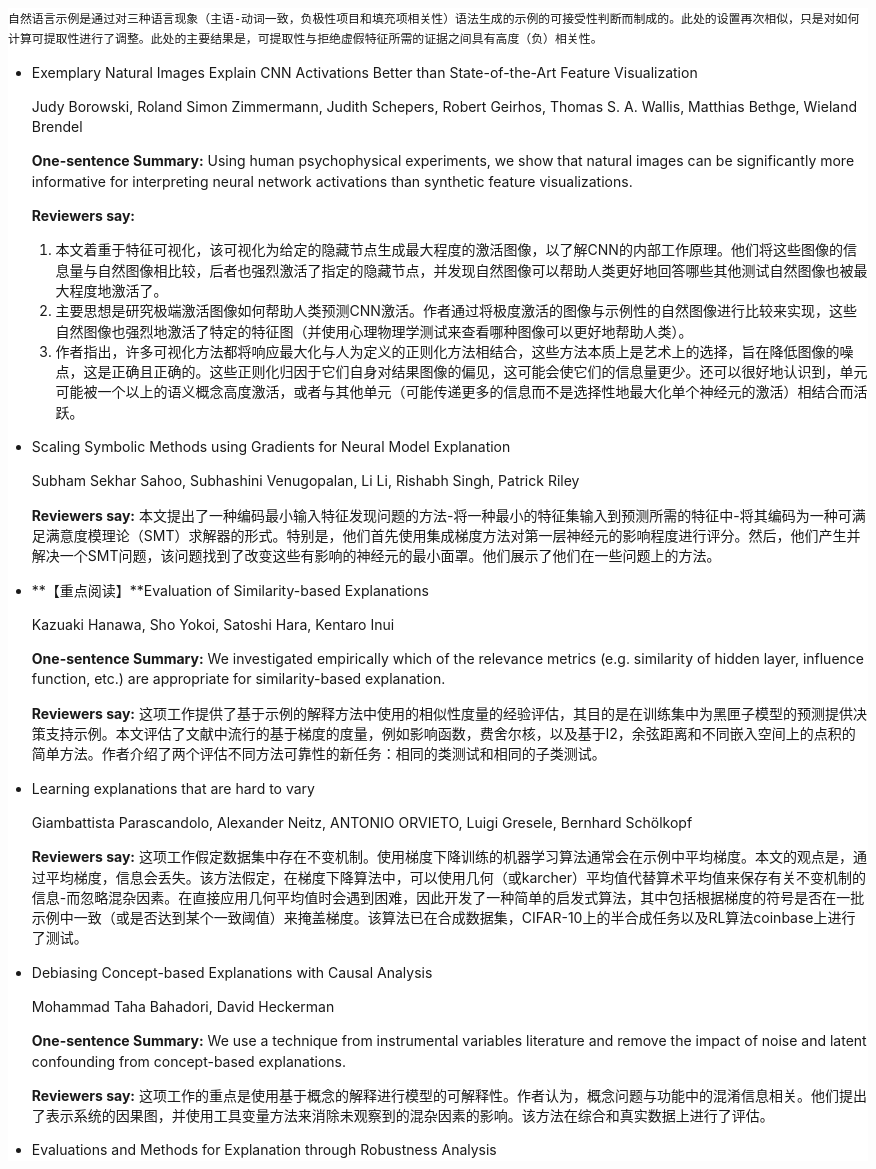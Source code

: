 	自然语言示例是通过对三种语言现象（主语-动词一致，负极性项目和填充项相关性）语法生成的示例的可接受性判断而制成的。此处的设置再次相似，只是对如何计算可提取性进行了调整。此处的主要结果是，可提取性与拒绝虚假特征所需的证据之间具有高度（负）相关性。


+ Exemplary Natural Images Explain CNN Activations Better than State-of-the-Art Feature Visualization 

	Judy Borowski, Roland Simon Zimmermann, Judith Schepers, Robert Geirhos, Thomas S. A. Wallis, Matthias Bethge, Wieland Brendel
	
	**One-sentence Summary:** Using human psychophysical experiments, we show that natural images can be significantly more informative for interpreting neural network activations than synthetic feature visualizations.
	
	**Reviewers say:** 
	1. 本文着重于特征可视化，该可视化为给定的隐藏节点生成最大程度的激活图像，以了解CNN的内部工作原理。他们将这些图像的信息量与自然图像相比较，后者也强烈激活了指定的隐藏节点，并发现自然图像可以帮助人类更好地回答哪些其他测试自然图像也被最大程度地激活了。
	2. 主要思想是研究极端激活图像如何帮助人类预测CNN激活。作者通过将极度激活的图像与示例性的自然图像进行比较来实现，这些自然图像也强烈地激活了特定的特征图（并使用心理物理学测试来查看哪种图像可以更好地帮助人类）。
	3. 作者指出，许多可视化方法都将响应最大化与人为定义的正则化方法相结合，这些方法本质上是艺术上的选择，旨在降低图像的噪点，这是正确且正确的。这些正则化归因于它们自身对结果图像的偏见，这可能会使它们的信息量更少。还可以很好地认识到，单元可能被一个以上的语义概念高度激活，或者与其他单元（可能传递更多的信息而不是选择性地最大化单个神经元的激活）相结合而活跃。


+ Scaling Symbolic Methods using Gradients for Neural Model Explanation 

	Subham Sekhar Sahoo, Subhashini Venugopalan, Li Li, Rishabh Singh, Patrick Riley
	
	**Reviewers say:** 本文提出了一种编码最小输入特征发现问题的方法-将一种最小的特征集输入到预测所需的特征中-将其编码为一种可满足满意度模理论（SMT）求解器的形式。特别是，他们首先使用集成梯度方法对第一层神经元的影响程度进行评分。然后，他们产生并解决一个SMT问题，该问题找到了改变这些有影响的神经元的最小面罩。他们展示了他们在一些问题上的方法。

+ **【重点阅读】**Evaluation of Similarity-based Explanations 

	Kazuaki Hanawa, Sho Yokoi, Satoshi Hara, Kentaro Inui
	
	**One-sentence Summary:** We investigated empirically which of the relevance metrics (e.g. similarity of hidden layer, influence function, etc.) are appropriate for similarity-based explanation.
	
	**Reviewers say:** 这项工作提供了基于示例的解释方法中使用的相似性度量的经验评估，其目的是在训练集中为黑匣子模型的预测提供决策支持示例。本文评估了文献中流行的基于梯度的度量，例如影响函数，费舍尔核，以及基于l2，余弦距离和不同嵌入空间上的点积的简单方法。作者介绍了两个评估不同方法可靠性的新任务：相同的类测试和相同的子类测试。

+ Learning explanations that are hard to vary 

	Giambattista Parascandolo, Alexander Neitz, ANTONIO ORVIETO, Luigi Gresele, Bernhard Schölkopf
	
	**Reviewers say:** 这项工作假定数据集中存在不变机制。使用梯度下降训练的机器学习算法通常会在示例中平均梯度。本文的观点是，通过平均梯度，信息会丢失。该方法假定，在梯度下降算法中，可以使用几何（或karcher）平均值代替算术平均值来保存有关不变机制的信息-而忽略混杂因素。在直接应用几何平均值时会遇到困难，因此开发了一种简单的启发式算法，其中包括根据梯度的符号是否在一批示例中一致（或是否达到某个一致阈值）来掩盖梯度。该算法已在合成数据集，CIFAR-10上的半合成任务以及RL算法coinbase上进行了测试。

+ Debiasing Concept-based Explanations with Causal Analysis 

	Mohammad Taha Bahadori, David Heckerman
	
	**One-sentence Summary:** We use a technique from instrumental variables literature and remove the impact of noise and latent confounding from concept-based explanations.

	**Reviewers say:** 这项工作的重点是使用基于概念的解释进行模型的可解释性。作者认为，概念问题与功能中的混淆信息相关。他们提出了表示系统的因果图，并使用工具变量方法来消除未观察到的混杂因素的影响。该方法在综合和真实数据上进行了评估。
	

+ Evaluations and Methods for Explanation through Robustness Analysis 

